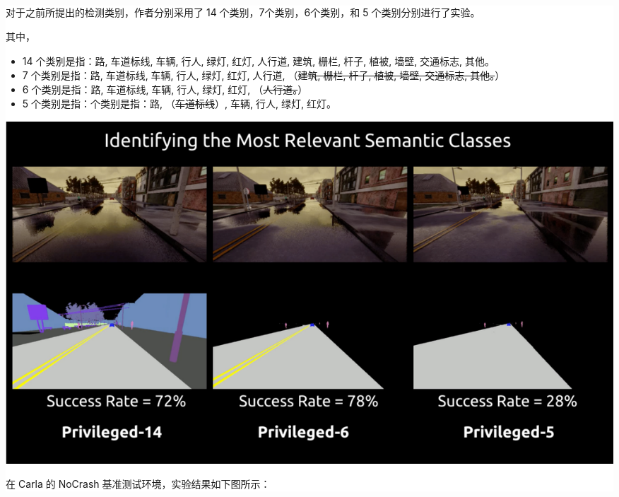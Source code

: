 对于之前所提出的检测类别，作者分别采用了 14 个类别，7个类别，6个类别，和 5 个类别分别进行了实验。

其中，
- 14 个类别是指：路, 车道标线, 车辆, 行人, 绿灯, 红灯, 人行道, 建筑, 栅栏, 杆子, 植被, 墙壁, 交通标志, 其他。
- 7 个类别是指：路, 车道标线, 车辆, 行人, 绿灯, 红灯, 人行道, （~~建筑, 栅栏, 杆子, 植被, 墙壁, 交通标志, 其他。~~）
- 6 个类别是指：路, 车道标线, 车辆, 行人, 绿灯, 红灯, （~~人行道。~~）
- 5 个类别是指：个类别是指：路, （~~车道标线~~）, 车辆, 行人, 绿灯, 红灯。

![](./pics/seman.png)

在 Carla 的 NoCrash 基准测试环境，实验结果如下图所示：
